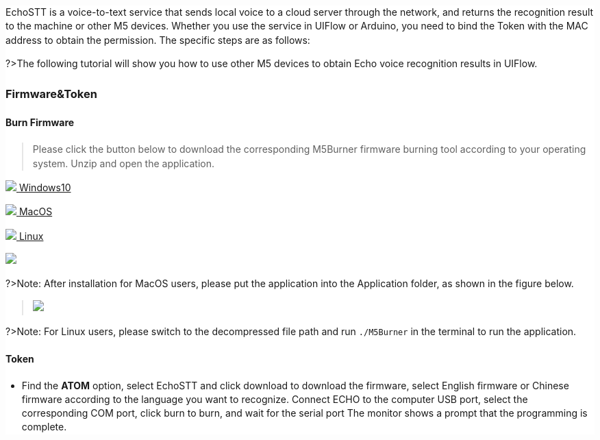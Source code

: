 EchoSTT is a voice-to-text service that sends local voice to a cloud server through the network, and returns the recognition result to the machine or other M5 devices. Whether you use the service in UIFlow or Arduino, you need to bind the Token with the MAC address to obtain the permission. The specific steps are as follows:

?>The following tutorial will show you how to use other M5 devices to obtain Echo voice recognition results in UIFlow.

### Firmware&Token

#### Burn Firmware

>Please click the button below to download the corresponding M5Burner firmware burning tool according to your operating system. Unzip and open the application.

<div class="files_download">
   <p class="item">
      <a href="https://m5stack.oss-cn-shenzhen.aliyuncs.com/resource/software/M5Burner.zip">
      <img src="/image/base/Windows_logo.webp" width="50">
      <span class="item-title">Windows10</span>
      </a>
   </p>

   <p class="item">
      <a href="https://m5stack.oss-cn-shenzhen.aliyuncs.com/resource/software/M5Burner_MacOS.zip">
      <img src="/image/base/MacOS_logo.webp" width="50"> 
      <span class="item-title">MacOS</span>
      </a>
   </p>

   <p class="item">
      <a href="https://m5stack.oss-cn-shenzhen.aliyuncs.com/resource/software/M5Burner_Linux.zip">
      <img src="/image/base/Linux_logo.webp" width="50"> 
      <span class="item-title">Linux</span>
      </a>
   </p>
</div>

<img src="assets/img/getting_started_pics/how_to_burn_firmware/M5Burner/M5Burner_01.webp">

?>Note: After installation for MacOS users, please put the application into the Application folder, as shown in the figure below.

><img src="/image/base/application.webp" width="70%"> 

?>Note: For Linux users, please switch to the decompressed file path and run `./M5Burner` in the terminal to run the application.

#### Token

- Find the **ATOM** option, select EchoSTT and click download to download the firmware, select English firmware or Chinese firmware according to the language you want to recognize. Connect ECHO to the computer USB port, select the corresponding COM port, click burn to burn, and wait for the serial port The monitor shows a prompt that the programming is complete.

